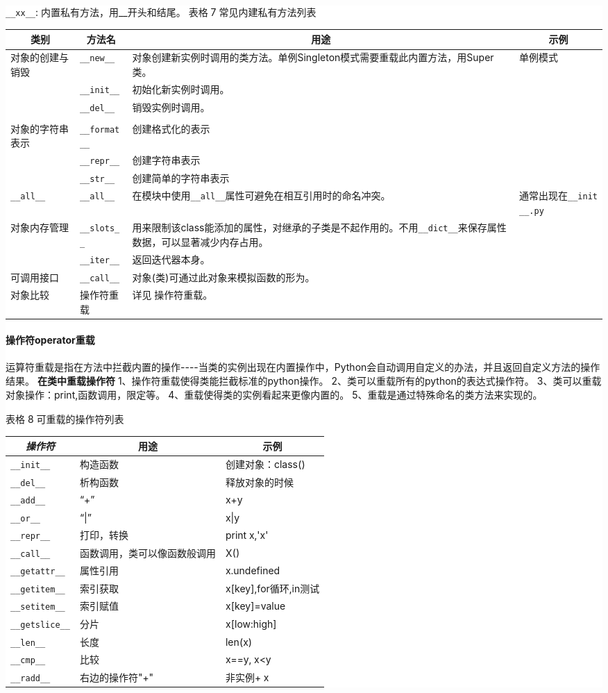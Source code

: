 `__xx__`: 内置私有方法，用__开头和结尾。 
表格 7 常见内建私有方法列表 

| 类别             | 方法名        | 用途                                                         | 示例                    |
| ---------------- | ------------- | ------------------------------------------------------------ | ----------------------- |
| 对象的创建与销毁 | `__new__`     | 对象创建新实例时调用的类方法。单例Singleton模式需要重载此内置方法，用Super类。 | 单例模式                |
|                  | `__init__`    | 初始化新实例时调用。                                         |                         |
|                  | `__del__`     | 销毁实例时调用。                                             |                         |
|                  |               |                                                              |                         |
| 对象的字符串表示 | `__format__ ` | 创建格式化的表示                                             |                         |
|                  | `__repr__ `   | 创建字符串表示                                               |                         |
|                  | `__str__`     | 创建简单的字符串表示                                         |                         |
| `__all__`        | `__all__`     | 在模块中使用`__all__`属性可避免在相互引用时的命名冲突。      | 通常出现在`__init__.py` |
| 对象内存管理     | `__slots__`   | 用来限制该class能添加的属性，对继承的子类是不起作用的。不用`__dict__`来保存属性数据，可以显著减少内存占用。 |                         |
|                  | `__iter__`    | 返回迭代器本身。                                             |                         |
| 可调用接口       | `__call__`    | 对象(类)可通过此对象来模拟函数的形为。                       |                         |
| 对象比较         | 操作符重载    | 详见 操作符重载。                                            |                         |


#### 操作符operator重载

运算符重载是指在方法中拦截内置的操作----当类的实例出现在内置操作中，Python会自动调用自定义的办法，并且返回自定义方法的操作结果。
**在类中重载操作符**
1、操作符重载使得类能拦截标准的python操作。
2、类可以重载所有的python的表达式操作符。
3、类可以重载对象操作：print,函数调用，限定等。
4、重载使得类的实例看起来更像内置的。
5、重载是通过特殊命名的类方法来实现的。

表格 8 可重载的操作符列表

| _操作符_       | 用途                         | 示例                  |
| -------------- | ---------------------------- | --------------------- |
| `__init__`     | 构造函数                     | 创建对象：class()     |
| `__del__`      | 析构函数                     | 释放对象的时候        |
| `__add__`      | “+”                          | x+y                   |
| `__or__`       | “\|”                         | x\|y                  |
| `__repr__`     | 打印，转换                   | print x,'x'           |
| `__call__`     | 函数调用，类可以像函数般调用 | X()                   |
| `__getattr__`  | 属性引用                     | x.undefined           |
| `__getitem__`  | 索引获取                     | x[key],for循环,in测试 |
| `__setitem__`  | 索引赋值                     | x[key]=value          |
| `__getslice__` | 分片                         | x[low:high]           |
| `__len__`      | 长度                         | len(x)                |
| `__cmp__`      | 比较                         | x==y, x<y             |
| `__radd__`     | 右边的操作符"+"              | 非实例+ x             |

